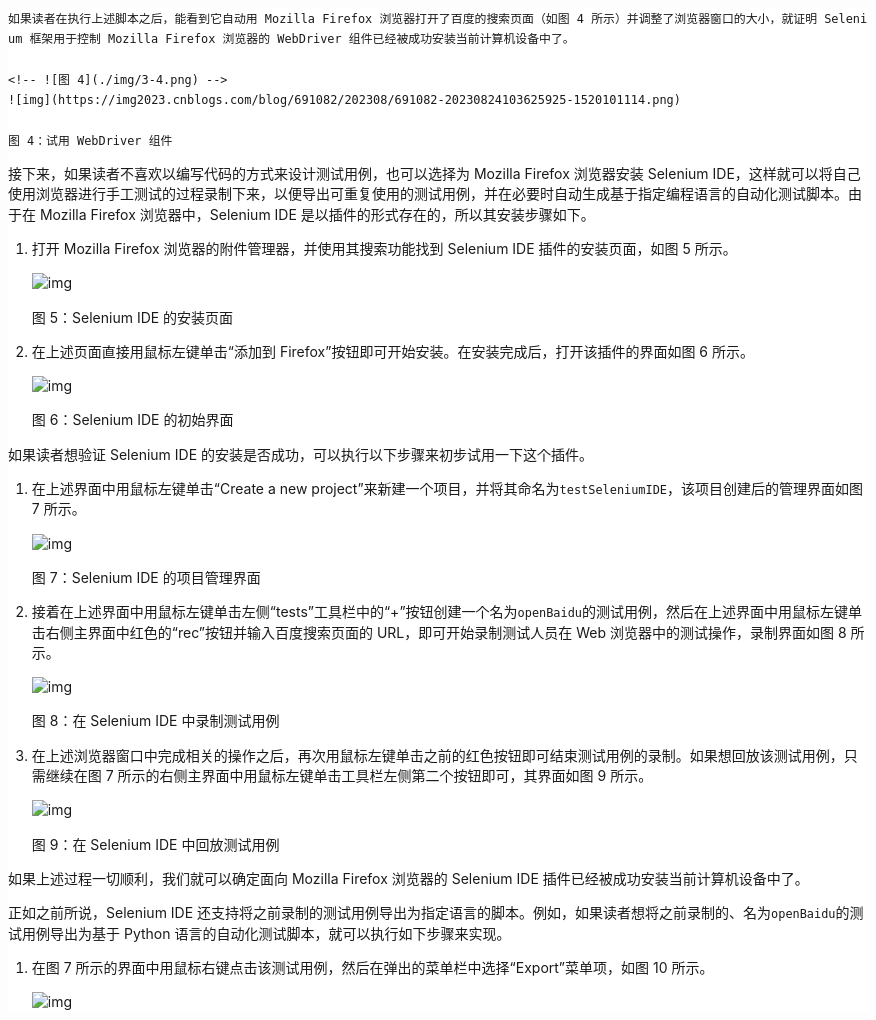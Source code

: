     如果读者在执行上述脚本之后，能看到它自动用 Mozilla Firefox 浏览器打开了百度的搜索页面（如图 4 所示）并调整了浏览器窗口的大小，就证明 Selenium 框架用于控制 Mozilla Firefox 浏览器的 WebDriver 组件已经被成功安装当前计算机设备中了。

    <!-- ![图 4](./img/3-4.png) -->
    ![img](https://img2023.cnblogs.com/blog/691082/202308/691082-20230824103625925-1520101114.png)

    图 4：试用 WebDriver 组件

接下来，如果读者不喜欢以编写代码的方式来设计测试用例，也可以选择为 Mozilla Firefox 浏览器安装 Selenium IDE，这样就可以将自己使用浏览器进行手工测试的过程录制下来，以便导出可重复使用的测试用例，并在必要时自动生成基于指定编程语言的自动化测试脚本。由于在 Mozilla Firefox 浏览器中，Selenium IDE 是以插件的形式存在的，所以其安装步骤如下。

1. 打开 Mozilla Firefox 浏览器的附件管理器，并使用其搜索功能找到 Selenium IDE 插件的安装页面，如图 5 所示。

    <!-- ![图 5](./img/3-5.png) -->
    ![img](https://img2023.cnblogs.com/blog/691082/202308/691082-20230824103645679-555193347.png)

    图 5：Selenium IDE 的安装页面

2. 在上述页面直接用鼠标左键单击“添加到 Firefox”按钮即可开始安装。在安装完成后，打开该插件的界面如图 6 所示。

    <!-- ![图 6](./img/3-6.png) -->
    ![img](https://img2023.cnblogs.com/blog/691082/202308/691082-20230824103708488-1139899816.png)

    图 6：Selenium IDE 的初始界面

如果读者想验证 Selenium IDE 的安装是否成功，可以执行以下步骤来初步试用一下这个插件。

1. 在上述界面中用鼠标左键单击“Create a new project”来新建一个项目，并将其命名为`testSeleniumIDE`，该项目创建后的管理界面如图 7 所示。

    <!-- ![图 7](./img/3-7.png) -->
    ![img](https://img2023.cnblogs.com/blog/691082/202308/691082-20230824103731040-1712839432.png)

    图 7：Selenium IDE 的项目管理界面

2. 接着在上述界面中用鼠标左键单击左侧“tests”工具栏中的“+”按钮创建一个名为`openBaidu`的测试用例，然后在上述界面中用鼠标左键单击右侧主界面中红色的“rec”按钮并输入百度搜索页面的 URL，即可开始录制测试人员在 Web 浏览器中的测试操作，录制界面如图 8 所示。

    <!-- ![图 8](./img/3-8.png) -->
    ![img](https://img2023.cnblogs.com/blog/691082/202308/691082-20230824103754436-1712458893.png)

    图 8：在 Selenium IDE 中录制测试用例

3. 在上述浏览器窗口中完成相关的操作之后，再次用鼠标左键单击之前的红色按钮即可结束测试用例的录制。如果想回放该测试用例，只需继续在图 7 所示的右侧主界面中用鼠标左键单击工具栏左侧第二个按钮即可，其界面如图 9 所示。

    <!-- ![图 9](./img/3-9.png) -->
    ![img](https://img2023.cnblogs.com/blog/691082/202308/691082-20230824103815413-1336631111.png)

    图 9：在 Selenium IDE 中回放测试用例

如果上述过程一切顺利，我们就可以确定面向 Mozilla Firefox 浏览器的 Selenium IDE 插件已经被成功安装当前计算机设备中了。

正如之前所说，Selenium IDE 还支持将之前录制的测试用例导出为指定语言的脚本。例如，如果读者想将之前录制的、名为`openBaidu`的测试用例导出为基于 Python 语言的自动化测试脚本，就可以执行如下步骤来实现。

1. 在图 7 所示的界面中用鼠标右键点击该测试用例，然后在弹出的菜单栏中选择“Export”菜单项，如图 10 所示。

    <!-- ![图 10](./img/3-10.png) -->
    ![img](https://img2023.cnblogs.com/blog/691082/202308/691082-20230824103854972-1687243404.png)
